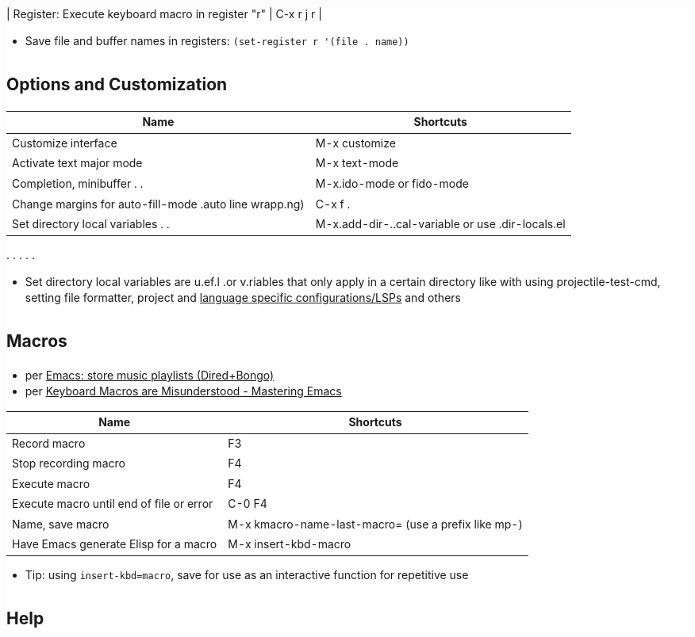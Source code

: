 | Register: Execute keyboard macro in register "r" | C-x r j r |

- Save file and buffer names in registers:
  `(set-register r '(file . name))`

## Options and Customization

| Name | Shortcuts |
|----|----|
| Customize interface | M-x customize |
| Activate text major mode | M-x text-mode |
| Completion, minibuffer . . | M-x.ido-mode or fido-mode |
| Change margins for auto-fill-mode .auto line wrapp.ng) | C-x f . |
| Set directory local variables . . | M-x.add-dir-..cal-variable or use .dir-locals.el |

. . . . .

- Set directory local variables are u.ef.l .or v.riables that only apply
  in a certain directory like with using projectile-test-cmd, setting
  file formatter, project and [language specific
  configurations/LSPs](https://blog.aheymans.xyz/post/emacs-lsp-rust-features/)
  and others

## Macros

- per [Emacs: store music playlists
  (Dired+Bongo)](https://youtu.be/-qo2Ai3pZRk?t=553)
- per [Keyboard Macros are Misunderstood - Mastering
  Emacs](https://www.masteringemacs.md/article/keyboard-macros-are-misunderstood)

| Name | Shortcuts |
|----|----|
| Record macro | F3 |
| Stop recording macro | F4 |
| Execute macro | F4 |
| Execute macro until end of file or error | C-0 F4 |
| Name, save macro | M-x kmacro-name-last-macro= (use a prefix like mp-) |
| Have Emacs generate Elisp for a macro | M-x insert-kbd-macro |

- Tip: using `insert-kbd=macro`, save for use as an interactive function
  for repetitive use

## Help
